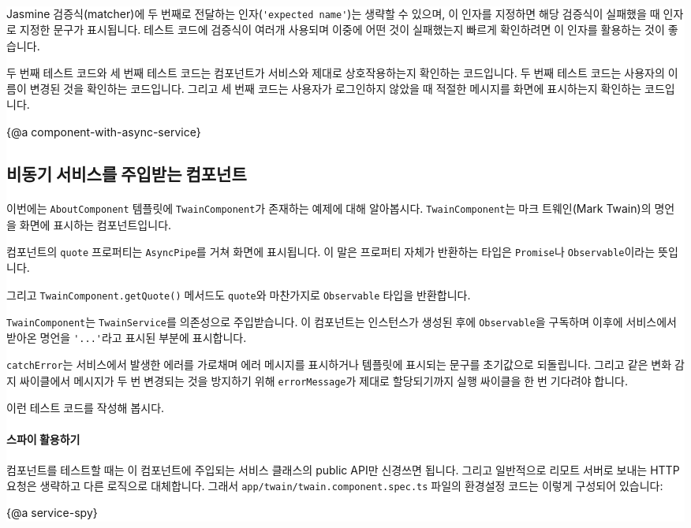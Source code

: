 <div class="alert is-helpful">

Jasmine 검증식(matcher)에 두 번째로 전달하는 인자(`'expected name'`)는 생략할 수 있으며, 이 인자를 지정하면 해당 검증식이 실패했을 때 인자로 지정한 문구가 표시됩니다.
테스트 코드에 검증식이 여러개 사용되며 이중에 어떤 것이 실패했는지 빠르게 확인하려면 이 인자를 활용하는 것이 좋습니다.

</div>

두 번째 테스트 코드와 세 번째 테스트 코드는 컴포넌트가 서비스와 제대로 상호작용하는지 확인하는 코드입니다.
두 번째 테스트 코드는 사용자의 이름이 변경된 것을 확인하는 코드입니다.
그리고 세 번째 코드는 사용자가 로그인하지 않았을 때 적절한 메시지를 화면에 표시하는지 확인하는 코드입니다.


{@a component-with-async-service}


## 비동기 서비스를 주입받는 컴포넌트


이번에는 `AboutComponent` 템플릿에 `TwainComponent`가 존재하는 예제에 대해 알아봅시다.
`TwainComponent`는 마크 트웨인(Mark Twain)의 명언을 화면에 표시하는 컴포넌트입니다.

<code-example
  path="testing/src/app/twain/twain.component.ts"
  region="template"
  header="app/twain/twain.component.ts (템플릿)"></code-example>

컴포넌트의 `quote` 프로퍼티는 `AsyncPipe`를 거쳐 화면에 표시됩니다.
이 말은 프로퍼티 자체가 반환하는 타입은 `Promise`나 `Observable`이라는 뜻입니다.

그리고 `TwainComponent.getQuote()` 메서드도 `quote`와 마찬가지로 `Observable` 타입을 반환합니다.

<code-example
  path="testing/src/app/twain/twain.component.ts"
  region="get-quote"
  header="app/twain/twain.component.ts (getQuote())"></code-example>

`TwainComponent`는 `TwainService`를 의존성으로 주입받습니다.
이 컴포넌트는 인스턴스가 생성된 후에 `Observable`을 구독하며 이후에 서비스에서 받아온 명언을 `'...'`라고 표시된 부분에 표시합니다.

`catchError`는 서비스에서 발생한 에러를 가로채며 에러 메시지를 표시하거나 템플릿에 표시되는 문구를 초기값으로 되돌립니다.
그리고 같은 변화 감지 싸이클에서 메시지가 두 번 변경되는 것을 방지하기 위해 `errorMessage`가 제대로 할당되기까지 실행 싸이클을 한 번 기다려야 합니다.

이런 테스트 코드를 작성해 봅시다.



#### 스파이 활용하기


컴포넌트를 테스트할 때는 이 컴포넌트에 주입되는 서비스 클래스의 public API만 신경쓰면 됩니다.
그리고 일반적으로 리모트 서버로 보내는 HTTP 요청은 생략하고 다른 로직으로 대체합니다.
그래서 `app/twain/twain.component.spec.ts` 파일의 환경설정 코드는 이렇게 구성되어 있습니다:

<code-example
  path="testing/src/app/twain/twain.component.spec.ts"
  region="setup"
  header="app/twain/twain.component.spec.ts (환경설정)"></code-example>

{@a service-spy}

